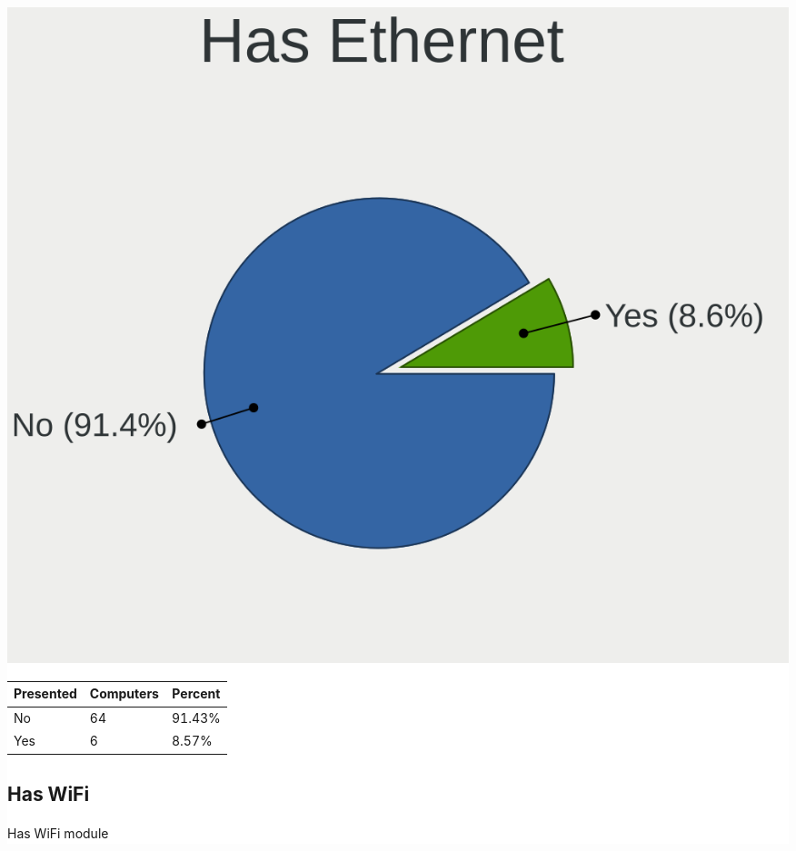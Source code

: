 ![Has Ethernet](./All/images/pie_chart/node_has_ethernet.svg)


| Presented | Computers | Percent |
|-----------|-----------|---------|
| No        | 64        | 91.43%  |
| Yes       | 6         | 8.57%   |

Has WiFi
--------

Has WiFi module
